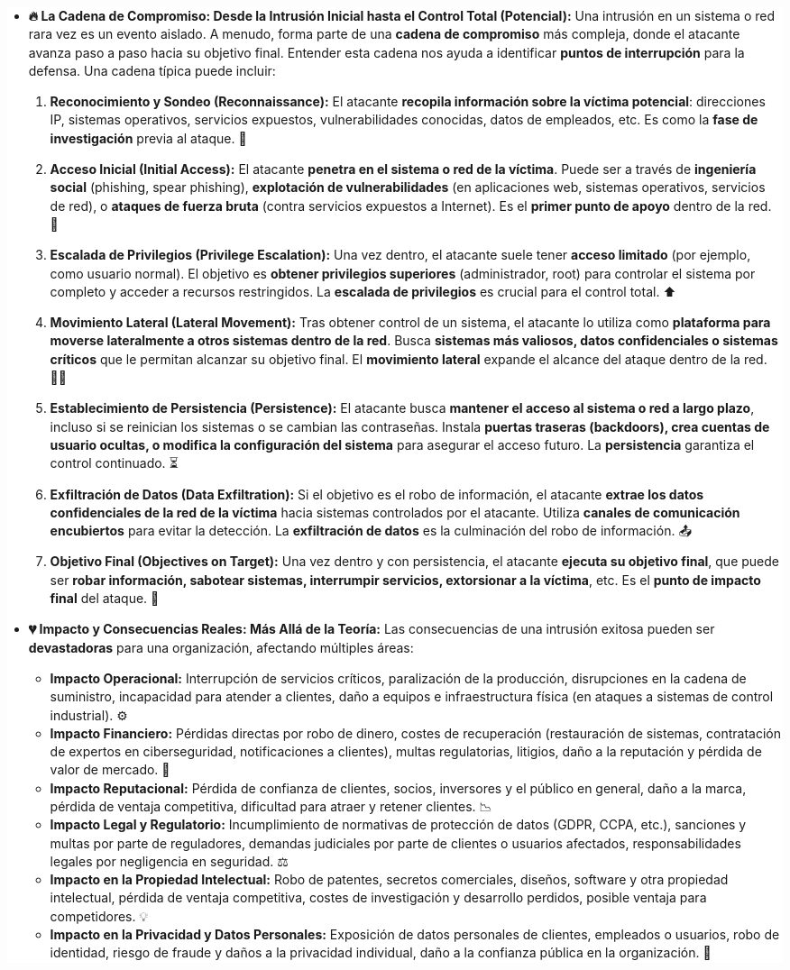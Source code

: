 *   **🔥 La Cadena de Compromiso:  Desde la Intrusión Inicial hasta el Control Total (Potencial):**  Una intrusión en un sistema o red rara vez es un evento aislado.  A menudo, forma parte de una **cadena de compromiso** más compleja, donde el atacante avanza paso a paso hacia su objetivo final.  Entender esta cadena nos ayuda a identificar **puntos de interrupción** para la defensa.  Una cadena típica puede incluir:

    1.  **Reconocimiento y Sondeo (Reconnaissance):**  El atacante **recopila información sobre la víctima potencial**:  direcciones IP, sistemas operativos, servicios expuestos, vulnerabilidades conocidas, datos de empleados, etc.  Es como la **fase de investigación** previa al ataque. 🔭

    2.  **Acceso Inicial (Initial Access):**  El atacante **penetra en el sistema o red de la víctima**.  Puede ser a través de **ingeniería social** (phishing, spear phishing), **explotación de vulnerabilidades** (en aplicaciones web, sistemas operativos, servicios de red), o **ataques de fuerza bruta** (contra servicios expuestos a Internet).  Es el **primer punto de apoyo** dentro de la red. 🚪

    3.  **Escalada de Privilegios (Privilege Escalation):**  Una vez dentro, el atacante suele tener **acceso limitado** (por ejemplo, como usuario normal).  El objetivo es **obtener privilegios superiores** (administrador, root) para controlar el sistema por completo y acceder a recursos restringidos.  La **escalada de privilegios** es crucial para el control total. ⬆️

    4.  **Movimiento Lateral (Lateral Movement):**  Tras obtener control de un sistema, el atacante lo utiliza como **plataforma para moverse lateralmente a otros sistemas dentro de la red**.  Busca **sistemas más valiosos, datos confidenciales o sistemas críticos** que le permitan alcanzar su objetivo final.  El **movimiento lateral** expande el alcance del ataque dentro de la red. 🚶‍♂️

    5.  **Establecimiento de Persistencia (Persistence):**  El atacante busca **mantener el acceso al sistema o red a largo plazo**, incluso si se reinician los sistemas o se cambian las contraseñas.  Instala **puertas traseras (backdoors), crea cuentas de usuario ocultas, o modifica la configuración del sistema** para asegurar el acceso futuro.  La **persistencia** garantiza el control continuado. ⏳

    6.  **Exfiltración de Datos (Data Exfiltration):**  Si el objetivo es el robo de información, el atacante **extrae los datos confidenciales de la red de la víctima** hacia sistemas controlados por el atacante.  Utiliza **canales de comunicación encubiertos** para evitar la detección.  La **exfiltración de datos** es la culminación del robo de información. 📤

    7.  **Objetivo Final (Objectives on Target):**  Una vez dentro y con persistencia, el atacante **ejecuta su objetivo final**, que puede ser **robar información, sabotear sistemas, interrumpir servicios, extorsionar a la víctima**, etc.  Es el **punto de impacto final** del ataque. 🎯

*   **💔 Impacto y Consecuencias Reales: Más Allá de la Teoría:**  Las consecuencias de una intrusión exitosa pueden ser **devastadoras** para una organización, afectando múltiples áreas:

    *   **Impacto Operacional:**  Interrupción de servicios críticos, paralización de la producción, disrupciones en la cadena de suministro, incapacidad para atender a clientes, daño a equipos e infraestructura física (en ataques a sistemas de control industrial). ⚙️
    *   **Impacto Financiero:**  Pérdidas directas por robo de dinero, costes de recuperación (restauración de sistemas, contratación de expertos en ciberseguridad, notificaciones a clientes), multas regulatorias, litigios, daño a la reputación y pérdida de valor de mercado. 💸
    *   **Impacto Reputacional:**  Pérdida de confianza de clientes, socios, inversores y el público en general, daño a la marca, pérdida de ventaja competitiva, dificultad para atraer y retener clientes. 📉
    *   **Impacto Legal y Regulatorio:**  Incumplimiento de normativas de protección de datos (GDPR, CCPA, etc.), sanciones y multas por parte de reguladores, demandas judiciales por parte de clientes o usuarios afectados, responsabilidades legales por negligencia en seguridad. ⚖️
    *   **Impacto en la Propiedad Intelectual:**  Robo de patentes, secretos comerciales, diseños, software y otra propiedad intelectual, pérdida de ventaja competitiva, costes de investigación y desarrollo perdidos, posible ventaja para competidores. 💡
    *   **Impacto en la Privacidad y Datos Personales:**  Exposición de datos personales de clientes, empleados o usuarios, robo de identidad, riesgo de fraude y daños a la privacidad individual, daño a la confianza pública en la organización. 👤
